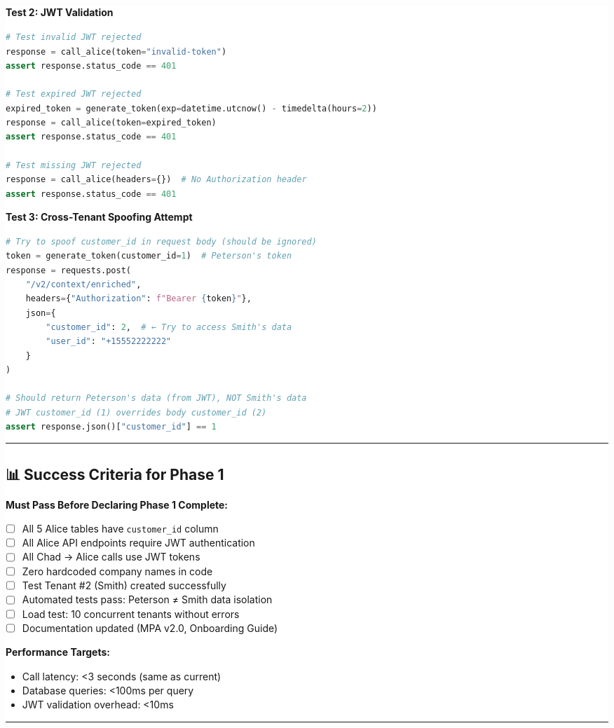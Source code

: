 **Test 2: JWT Validation**
```python
# Test invalid JWT rejected
response = call_alice(token="invalid-token")
assert response.status_code == 401

# Test expired JWT rejected
expired_token = generate_token(exp=datetime.utcnow() - timedelta(hours=2))
response = call_alice(token=expired_token)
assert response.status_code == 401

# Test missing JWT rejected
response = call_alice(headers={})  # No Authorization header
assert response.status_code == 401
```

**Test 3: Cross-Tenant Spoofing Attempt**
```python
# Try to spoof customer_id in request body (should be ignored)
token = generate_token(customer_id=1)  # Peterson's token
response = requests.post(
    "/v2/context/enriched",
    headers={"Authorization": f"Bearer {token}"},
    json={
        "customer_id": 2,  # ← Try to access Smith's data
        "user_id": "+15552222222"
    }
)

# Should return Peterson's data (from JWT), NOT Smith's data
# JWT customer_id (1) overrides body customer_id (2)
assert response.json()["customer_id"] == 1
```

---

## 📊 Success Criteria for Phase 1

**Must Pass Before Declaring Phase 1 Complete:**

- [ ] All 5 Alice tables have `customer_id` column
- [ ] All Alice API endpoints require JWT authentication
- [ ] All Chad → Alice calls use JWT tokens
- [ ] Zero hardcoded company names in code
- [ ] Test Tenant #2 (Smith) created successfully
- [ ] Automated tests pass: Peterson ≠ Smith data isolation
- [ ] Load test: 10 concurrent tenants without errors
- [ ] Documentation updated (MPA v2.0, Onboarding Guide)

**Performance Targets:**
- Call latency: <3 seconds (same as current)
- Database queries: <100ms per query
- JWT validation overhead: <10ms

---